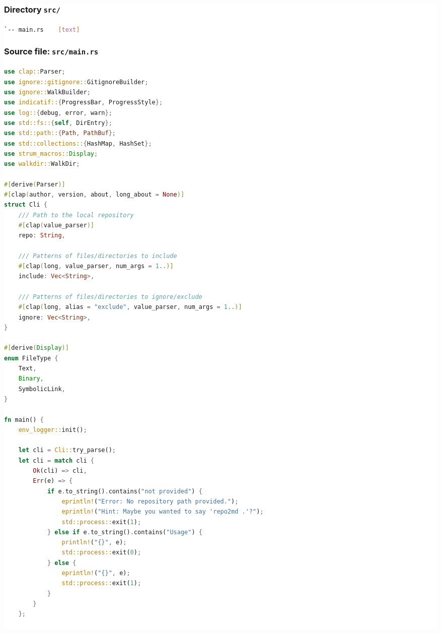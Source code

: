 ### Directory `src/`

```sh
`-- main.rs    [text]
```

### Source file: `src/main.rs`

```rust
use clap::Parser;
use ignore::gitignore::GitignoreBuilder;
use ignore::WalkBuilder;
use indicatif::{ProgressBar, ProgressStyle};
use log::{debug, error, warn};
use std::fs::{self, DirEntry};
use std::path::{Path, PathBuf};
use std::collections::{HashMap, HashSet};
use strum_macros::Display;
use walkdir::WalkDir;

#[derive(Parser)]
#[clap(author, version, about, long_about = None)]
struct Cli {
    /// Path to the local repository
    #[clap(value_parser)]
    repo: String,

    /// Patterns of files/directories to include
    #[clap(long, value_parser, num_args = 1..)]
    include: Vec<String>,

    /// Patterns of files/directories to ignore/exclude
    #[clap(long, alias = "exclude", value_parser, num_args = 1..)]
    ignore: Vec<String>,
}

#[derive(Display)]
enum FileType {
    Text,
    Binary,
    SymbolicLink,
}

fn main() {
    env_logger::init();

    let cli = Cli::try_parse();
    let cli = match cli {
        Ok(cli) => cli,
        Err(e) => {
            if e.to_string().contains("not provided") {
                eprintln!("Error: No repository path provided.");
                eprintln!("Hint: Maybe you wanted to say 'repo2md .'?");
                std::process::exit(1);
            } else if e.to_string().contains("Usage") {
                println!("{}", e);
                std::process::exit(0);
            } else {
                eprintln!("{}", e);
                std::process::exit(1);
            }
        }
    };
    
```